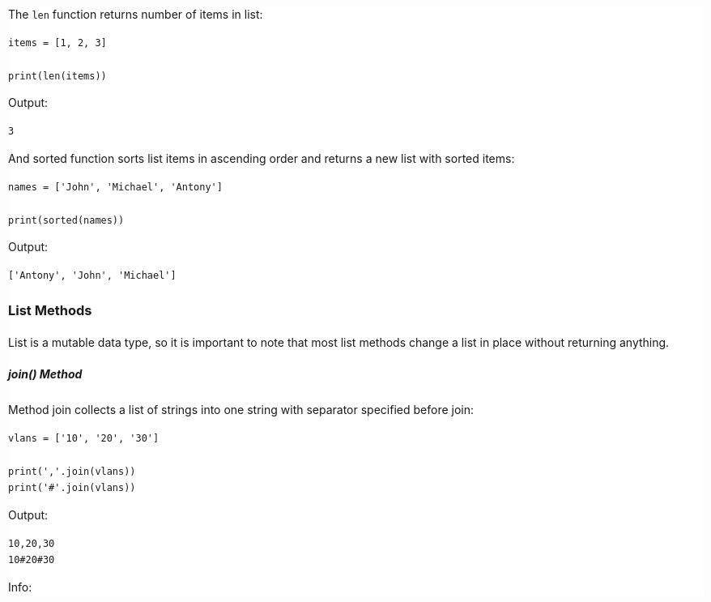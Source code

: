  

The `len` function returns number of items in list:

```
items = [1, 2, 3]

print(len(items))
```

Output:

```
3
```

 

And sorted function sorts list items in ascending order and returns a new list with sorted items:

```
names = ['John', 'Michael', 'Antony']

print(sorted(names))
```

Output:

```
['Antony', 'John', 'Michael']
```

 

 

### List Methods

List is a mutable data type, so it is important to note that most list methods change a list in place without returning anything.

 

##### join() Method

Method join collects a list of strings into one string with separator specified before join:

```
vlans = ['10', '20', '30']

print(','.join(vlans))
print('#'.join(vlans))
```

Output:

```
10,20,30
10#20#30
```

 

Info:
